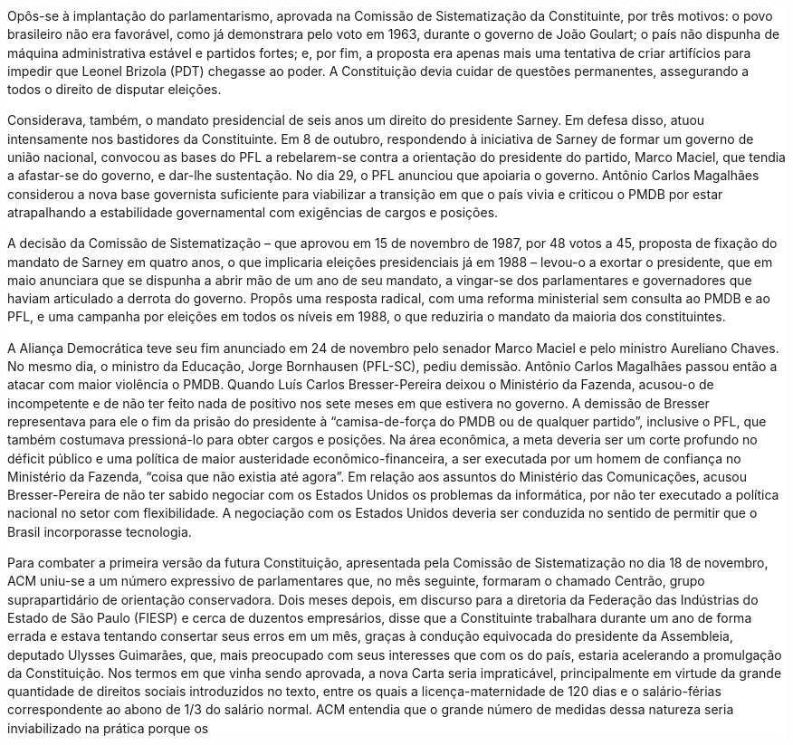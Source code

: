 Opôs-se à implantação do parlamentarismo, aprovada na Comissão de
Sistematização da Constituinte, por três motivos: o povo brasileiro não
era favorável, como já demonstrara pelo voto em 1963, durante o governo
de João Goulart; o país não dispunha de máquina administrativa estável e
partidos fortes; e, por fim, a proposta era apenas mais uma tentativa de
criar artifícios para impedir que Leonel Brizola (PDT) chegasse ao
poder. A Constituição devia cuidar de questões permanentes, assegurando
a todos o direito de disputar eleições.

Considerava, também, o mandato presidencial de seis anos um direito do
presidente Sarney. Em defesa disso, atuou intensamente nos bastidores da
Constituinte. Em 8 de outubro, respondendo à iniciativa de Sarney de
formar um governo de união nacional, convocou as bases do PFL a
rebelarem-se contra a orientação do presidente do partido, Marco Maciel,
que tendia a afastar-se do governo, e dar-lhe sustentação. No dia 29, o
PFL anunciou que apoiaria o governo. Antônio Carlos Magalhães considerou
a nova base governista suficiente para viabilizar a transição em que o
país vivia e criticou o PMDB por estar atrapalhando a estabilidade
governamental com exigências de cargos e posições.

A decisão da Comissão de Sistematização – que aprovou em 15 de novembro
de 1987, por 48 votos a 45, proposta de fixação do mandato de Sarney em
quatro anos, o que implicaria eleições presidenciais já em 1988 –
levou-o a exortar o presidente, que em maio anunciara que se dispunha a
abrir mão de um ano de seu mandato, a vingar-se dos parlamentares e
governadores que haviam articulado a derrota do governo. Propôs uma
resposta radical, com uma reforma ministerial sem consulta ao PMDB e ao
PFL, e uma campanha por eleições em todos os níveis em 1988, o que
reduziria o mandato da maioria dos constituintes.

A Aliança Democrática teve seu fim anunciado em 24 de novembro pelo
senador Marco Maciel e pelo ministro Aureliano Chaves. No mesmo dia, o
ministro da Educação, Jorge Bornhausen (PFL-SC), pediu demissão. Antônio
Carlos Magalhães passou então a atacar com maior violência o PMDB.
Quando Luís Carlos Bresser-Pereira deixou o Ministério da Fazenda,
acusou-o de incompetente e de não ter feito nada de positivo nos sete
meses em que estivera no governo. A demissão de Bresser representava
para ele o fim da prisão do presidente à “camisa-de-força do PMDB ou de
qualquer partido”, inclusive o PFL, que também costumava pressioná-lo
para obter cargos e posições. Na área econômica, a meta deveria ser um
corte profundo no déficit público e uma política de maior austeridade
econômico-financeira, a ser executada por um homem de confiança no
Ministério da Fazenda, “coisa que não existia até agora”. Em relação aos
assuntos do Ministério das Comunicações, acusou Bresser-Pereira de não
ter sabido negociar com os Estados Unidos os problemas da informática,
por não ter executado a política nacional no setor com flexibilidade. A
negociação com os Estados Unidos deveria ser conduzida no sentido de
permitir que o Brasil incorporasse tecnologia.

Para combater a primeira versão da futura Constituição, apresentada pela
Comissão de Sistematização no dia 18 de novembro, ACM uniu-se a um
número expressivo de parlamentares que, no mês seguinte, formaram o
chamado Centrão, grupo suprapartidário de orientação conservadora. Dois
meses depois, em discurso para a diretoria da Federação das Indústrias
do Estado de São Paulo (FIESP) e cerca de duzentos empresários, disse
que a Constituinte trabalhara durante um ano de forma errada e estava
tentando consertar seus erros em um mês, graças à condução equivocada do
presidente da Assembleia, deputado Ulysses Guimarães, que, mais
preocupado com seus interesses que com os do país, estaria acelerando a
promulgação da Constituição. Nos termos em que vinha sendo aprovada, a
nova Carta seria impraticável, principalmente em virtude da grande
quantidade de direitos sociais introduzidos no texto, entre os quais a
licença-maternidade de 120 dias e o salário-férias correspondente ao
abono de 1/3 do salário normal. ACM entendia que o grande número de
medidas dessa natureza seria inviabilizado na prática porque os
